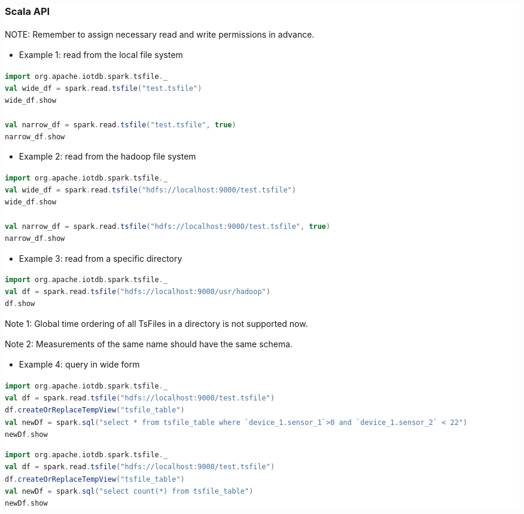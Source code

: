 

### Scala API

NOTE: Remember to assign necessary read and write permissions in advance.

* Example 1: read from the local file system

```scala
import org.apache.iotdb.spark.tsfile._
val wide_df = spark.read.tsfile("test.tsfile")  
wide_df.show

val narrow_df = spark.read.tsfile("test.tsfile", true)  
narrow_df.show
```

* Example 2: read from the hadoop file system

```scala
import org.apache.iotdb.spark.tsfile._
val wide_df = spark.read.tsfile("hdfs://localhost:9000/test.tsfile") 
wide_df.show

val narrow_df = spark.read.tsfile("hdfs://localhost:9000/test.tsfile", true)  
narrow_df.show
```

* Example 3: read from a specific directory

```scala
import org.apache.iotdb.spark.tsfile._
val df = spark.read.tsfile("hdfs://localhost:9000/usr/hadoop") 
df.show
```

Note 1: Global time ordering of all TsFiles in a directory is not supported now.

Note 2: Measurements of the same name should have the same schema.

* Example 4: query in wide form

```scala
import org.apache.iotdb.spark.tsfile._
val df = spark.read.tsfile("hdfs://localhost:9000/test.tsfile") 
df.createOrReplaceTempView("tsfile_table")
val newDf = spark.sql("select * from tsfile_table where `device_1.sensor_1`>0 and `device_1.sensor_2` < 22")
newDf.show
```

```scala
import org.apache.iotdb.spark.tsfile._
val df = spark.read.tsfile("hdfs://localhost:9000/test.tsfile") 
df.createOrReplaceTempView("tsfile_table")
val newDf = spark.sql("select count(*) from tsfile_table")
newDf.show
```
